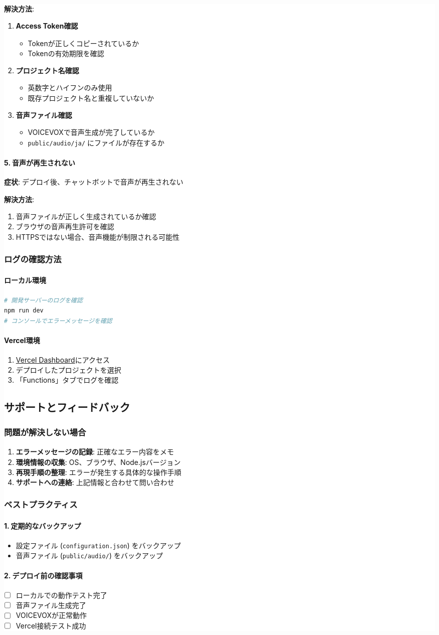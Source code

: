 **解決方法**:
1. **Access Token確認**
   - Tokenが正しくコピーされているか
   - Tokenの有効期限を確認

2. **プロジェクト名確認**
   - 英数字とハイフンのみ使用
   - 既存プロジェクト名と重複していないか

3. **音声ファイル確認**
   - VOICEVOXで音声生成が完了しているか
   - `public/audio/ja/` にファイルが存在するか

#### 5. 音声が再生されない
**症状**: デプロイ後、チャットボットで音声が再生されない

**解決方法**:
1. 音声ファイルが正しく生成されているか確認
2. ブラウザの音声再生許可を確認
3. HTTPSではない場合、音声機能が制限される可能性

### ログの確認方法

#### ローカル環境
```bash
# 開発サーバーのログを確認
npm run dev
# コンソールでエラーメッセージを確認
```

#### Vercel環境
1. [Vercel Dashboard](https://vercel.com/dashboard)にアクセス
2. デプロイしたプロジェクトを選択
3. 「Functions」タブでログを確認

## サポートとフィードバック

### 問題が解決しない場合
1. **エラーメッセージの記録**: 正確なエラー内容をメモ
2. **環境情報の収集**: OS、ブラウザ、Node.jsバージョン
3. **再現手順の整理**: エラーが発生する具体的な操作手順
4. **サポートへの連絡**: 上記情報と合わせて問い合わせ

### ベストプラクティス

#### 1. 定期的なバックアップ
- 設定ファイル (`configuration.json`) をバックアップ
- 音声ファイル (`public/audio/`) をバックアップ

#### 2. デプロイ前の確認事項
- [ ] ローカルでの動作テスト完了
- [ ] 音声ファイル生成完了
- [ ] VOICEVOXが正常動作
- [ ] Vercel接続テスト成功
